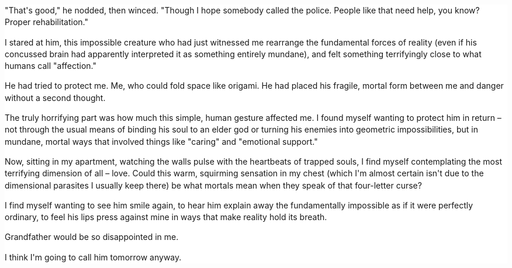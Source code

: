 "That's good," he nodded, then winced. "Though I hope somebody called the police. People like that need help, you know? Proper rehabilitation."

I stared at him, this impossible creature who had just witnessed me rearrange the fundamental forces of reality (even if his concussed brain had apparently interpreted it as something entirely mundane), and felt something terrifyingly close to what humans call "affection."

He had tried to protect me. Me, who could fold space like origami. He had placed his fragile, mortal form between me and danger without a second thought.

The truly horrifying part was how much this simple, human gesture affected me. I found myself wanting to protect him in return – not through the usual means of binding his soul to an elder god or turning his enemies into geometric impossibilities, but in mundane, mortal ways that involved things like "caring" and "emotional support."

Now, sitting in my apartment, watching the walls pulse with the heartbeats of trapped souls, I find myself contemplating the most terrifying dimension of all – love. Could this warm, squirming sensation in my chest (which I'm almost certain isn't due to the dimensional parasites I usually keep there) be what mortals mean when they speak of that four-letter curse?

I find myself wanting to see him smile again, to hear him explain away the fundamentally impossible as if it were perfectly ordinary, to feel his lips press against mine in ways that make reality hold its breath.

Grandfather would be so disappointed in me.

I think I'm going to call him tomorrow anyway.
